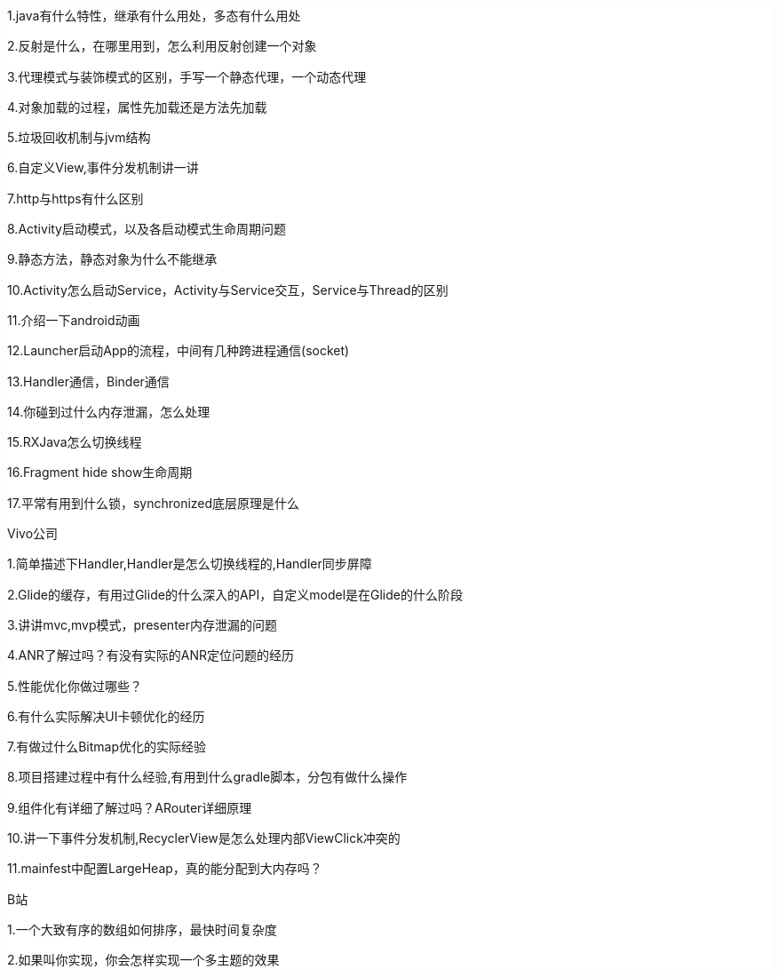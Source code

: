 1.java有什么特性，继承有什么用处，多态有什么用处

2.反射是什么，在哪里用到，怎么利用反射创建一个对象

3.代理模式与装饰模式的区别，手写一个静态代理，一个动态代理

4.对象加载的过程，属性先加载还是方法先加载

5.垃圾回收机制与jvm结构

6.自定义View,事件分发机制讲一讲

7.http与https有什么区别

8.Activity启动模式，以及各启动模式生命周期问题

9.静态方法，静态对象为什么不能继承

10.Activity怎么启动Service，Activity与Service交互，Service与Thread的区别

11.介绍一下android动画

12.Launcher启动App的流程，中间有几种跨进程通信(socket)

13.Handler通信，Binder通信

14.你碰到过什么内存泄漏，怎么处理

15.RXJava怎么切换线程

16.Fragment hide show生命周期

17.平常有用到什么锁，synchronized底层原理是什么


Vivo公司


1.简单描述下Handler,Handler是怎么切换线程的,Handler同步屏障

2.Glide的缓存，有用过Glide的什么深入的API，自定义model是在Glide的什么阶段

3.讲讲mvc,mvp模式，presenter内存泄漏的问题

4.ANR了解过吗？有没有实际的ANR定位问题的经历

5.性能优化你做过哪些？

6.有什么实际解决UI卡顿优化的经历

7.有做过什么Bitmap优化的实际经验

8.项目搭建过程中有什么经验,有用到什么gradle脚本，分包有做什么操作

9.组件化有详细了解过吗？ARouter详细原理

10.讲一下事件分发机制,RecyclerView是怎么处理内部ViewClick冲突的

11.mainfest中配置LargeHeap，真的能分配到大内存吗？


B站


1.一个大致有序的数组如何排序，最快时间复杂度

2.如果叫你实现，你会怎样实现一个多主题的效果

